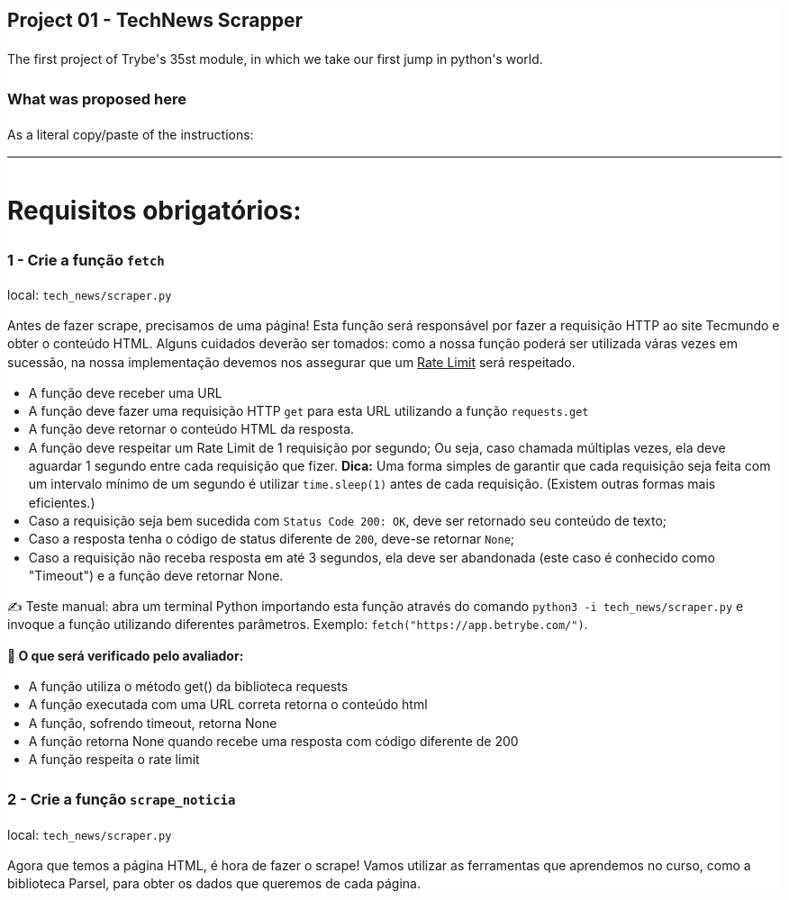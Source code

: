 ## Project 01 - TechNews Scrapper

The first project of Trybe's 35st module, in which we take our first jump in python's world.

### What was proposed here

As a literal copy/paste of the instructions:

---

# Requisitos obrigatórios:

### 1 - Crie a função `fetch`
local: `tech_news/scraper.py`

Antes de fazer scrape, precisamos de uma página! Esta função será responsável por fazer a requisição HTTP ao site Tecmundo e obter o conteúdo HTML.
Alguns cuidados deverão ser tomados: como a nossa função poderá ser utilizada váras vezes em sucessão, na nossa implementação devemos nos assegurar que um [Rate Limit](https://app.betrybe.com/course/computer-science/python/raspagem-dados#alguns-problemas) será respeitado.

- A função deve receber uma URL
- A função deve fazer uma requisição HTTP `get` para esta URL utilizando a função `requests.get`
- A função deve retornar o conteúdo HTML da resposta.
- A função deve respeitar um Rate Limit de 1 requisição por segundo; Ou seja, caso chamada múltiplas vezes, ela deve aguardar 1 segundo entre cada requisição que fizer.
**Dica:** Uma forma simples de garantir que cada requisição seja feita com um intervalo mínimo de um segundo é utilizar `time.sleep(1)` antes de cada requisição. (Existem outras formas mais eficientes.)
- Caso a requisição seja bem sucedida com `Status Code 200: OK`, deve ser retornado seu conteúdo de texto;
- Caso a resposta tenha o código de status diferente de `200`, deve-se retornar `None`;
- Caso a requisição não receba resposta em até 3 segundos, ela deve ser abandonada (este caso é conhecido como "Timeout") e a função deve retornar None.

✍️ Teste manual: abra um terminal Python importando esta função através do comando `python3 -i tech_news/scraper.py` e invoque a função utilizando diferentes parâmetros. Exemplo: `fetch("https://app.betrybe.com/")`.

**🤖 O que será verificado pelo avaliador:**
- A função utiliza o método get() da biblioteca requests
- A função executada com uma URL correta retorna o conteúdo html
- A função, sofrendo timeout, retorna None
- A função retorna None quando recebe uma resposta com código diferente de 200
- A função respeita o rate limit

### 2 - Crie a função `scrape_noticia`
local: `tech_news/scraper.py`

Agora que temos a página HTML, é hora de fazer o scrape! Vamos utilizar as ferramentas que aprendemos no curso, como a biblioteca Parsel, para obter os dados que queremos de cada página.
